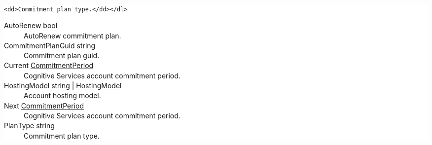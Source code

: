     <dd>Commitment plan type.</dd></dl>
</pulumi-choosable>
</div>

<div>
<pulumi-choosable type="language" values="go">
<dl class="resources-properties"><dt class="property-optional"
            title="Optional">
        <span id="autorenew_go">
<a data-swiftype-name="resource-property" data-swiftype-type="text" href="#autorenew_go" style="color: inherit; text-decoration: inherit;">Auto<wbr>Renew</a>
</span>
        <span class="property-indicator"></span>
        <span class="property-type">bool</span>
    </dt>
    <dd>AutoRenew commitment plan.</dd><dt class="property-optional"
            title="Optional">
        <span id="commitmentplanguid_go">
<a data-swiftype-name="resource-property" data-swiftype-type="text" href="#commitmentplanguid_go" style="color: inherit; text-decoration: inherit;">Commitment<wbr>Plan<wbr>Guid</a>
</span>
        <span class="property-indicator"></span>
        <span class="property-type">string</span>
    </dt>
    <dd>Commitment plan guid.</dd><dt class="property-optional"
            title="Optional">
        <span id="current_go">
<a data-swiftype-name="resource-property" data-swiftype-type="text" href="#current_go" style="color: inherit; text-decoration: inherit;">Current</a>
</span>
        <span class="property-indicator"></span>
        <span class="property-type"><a href="#commitmentperiod">Commitment<wbr>Period</a></span>
    </dt>
    <dd>Cognitive Services account commitment period.</dd><dt class="property-optional"
            title="Optional">
        <span id="hostingmodel_go">
<a data-swiftype-name="resource-property" data-swiftype-type="text" href="#hostingmodel_go" style="color: inherit; text-decoration: inherit;">Hosting<wbr>Model</a>
</span>
        <span class="property-indicator"></span>
        <span class="property-type">string | <a href="#hostingmodel">Hosting<wbr>Model</a></span>
    </dt>
    <dd>Account hosting model.</dd><dt class="property-optional"
            title="Optional">
        <span id="next_go">
<a data-swiftype-name="resource-property" data-swiftype-type="text" href="#next_go" style="color: inherit; text-decoration: inherit;">Next</a>
</span>
        <span class="property-indicator"></span>
        <span class="property-type"><a href="#commitmentperiod">Commitment<wbr>Period</a></span>
    </dt>
    <dd>Cognitive Services account commitment period.</dd><dt class="property-optional"
            title="Optional">
        <span id="plantype_go">
<a data-swiftype-name="resource-property" data-swiftype-type="text" href="#plantype_go" style="color: inherit; text-decoration: inherit;">Plan<wbr>Type</a>
</span>
        <span class="property-indicator"></span>
        <span class="property-type">string</span>
    </dt>
    <dd>Commitment plan type.</dd></dl>
</pulumi-choosable>
</div>
